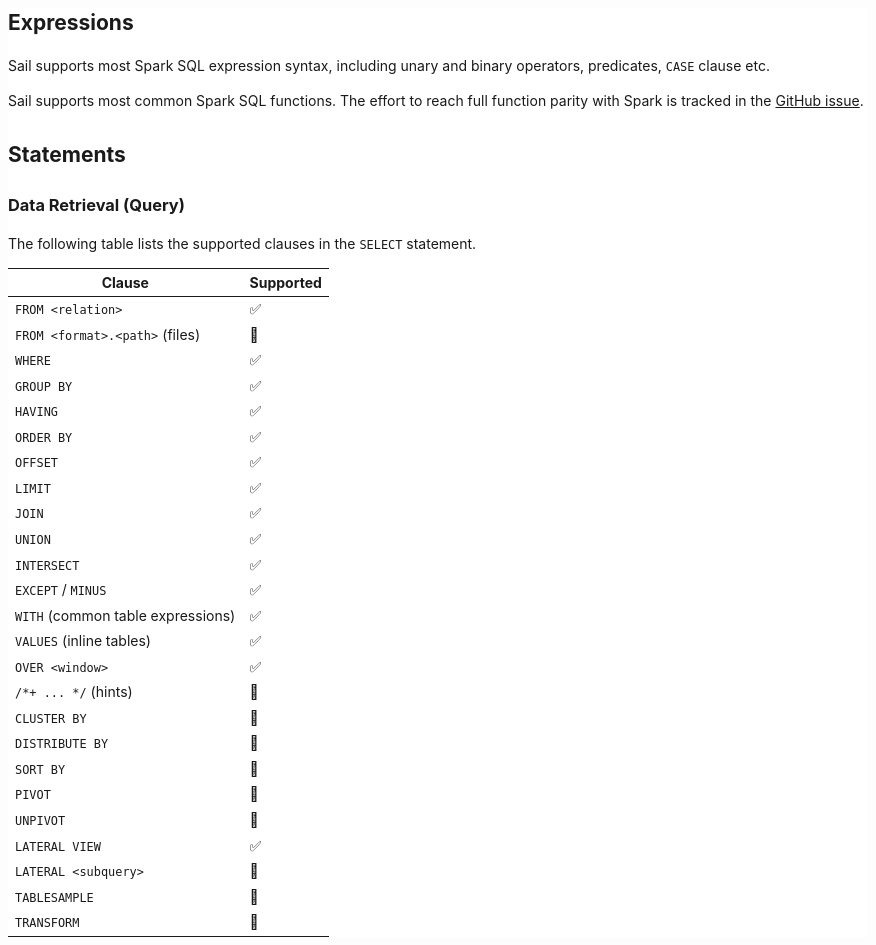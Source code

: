 
## Expressions

Sail supports most Spark SQL expression syntax, including unary and binary operators, predicates, `CASE` clause etc.

Sail supports most common Spark SQL functions. The effort to reach full function parity with Spark is tracked in
the [GitHub issue](https://github.com/lakehq/sail/issues/398).

## Statements

### Data Retrieval (Query)

The following table lists the supported clauses in the `SELECT` statement.

| Clause                            | Supported          |
| --------------------------------- | ------------------ |
| `FROM <relation>`                 | :white_check_mark: |
| `FROM <format>.<path>` (files)    | :construction:     |
| `WHERE`                           | :white_check_mark: |
| `GROUP BY`                        | :white_check_mark: |
| `HAVING`                          | :white_check_mark: |
| `ORDER BY`                        | :white_check_mark: |
| `OFFSET`                          | :white_check_mark: |
| `LIMIT`                           | :white_check_mark: |
| `JOIN`                            | :white_check_mark: |
| `UNION`                           | :white_check_mark: |
| `INTERSECT`                       | :white_check_mark: |
| `EXCEPT` / `MINUS`                | :white_check_mark: |
| `WITH` (common table expressions) | :white_check_mark: |
| `VALUES` (inline tables)          | :white_check_mark: |
| `OVER <window>`                   | :white_check_mark: |
| `/*+ ... */` (hints)              | :construction:     |
| `CLUSTER BY`                      | :construction:     |
| `DISTRIBUTE BY`                   | :construction:     |
| `SORT BY`                         | :construction:     |
| `PIVOT`                           | :construction:     |
| `UNPIVOT`                         | :construction:     |
| `LATERAL VIEW`                    | :white_check_mark: |
| `LATERAL <subquery>`              | :construction:     |
| `TABLESAMPLE`                     | :construction:     |
| `TRANSFORM`                       | :construction:     |
